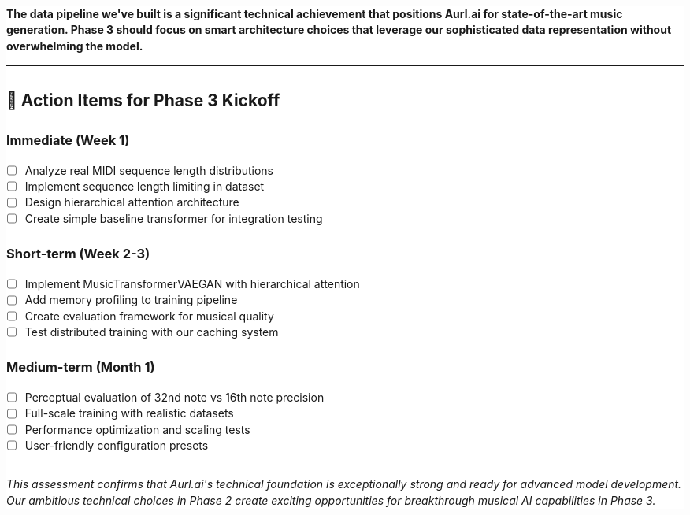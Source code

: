 **The data pipeline we've built is a significant technical achievement that positions Aurl.ai for state-of-the-art music generation. Phase 3 should focus on smart architecture choices that leverage our sophisticated data representation without overwhelming the model.**

---

## 📝 Action Items for Phase 3 Kickoff

### **Immediate (Week 1)**
- [ ] Analyze real MIDI sequence length distributions
- [ ] Implement sequence length limiting in dataset
- [ ] Design hierarchical attention architecture
- [ ] Create simple baseline transformer for integration testing

### **Short-term (Week 2-3)**  
- [ ] Implement MusicTransformerVAEGAN with hierarchical attention
- [ ] Add memory profiling to training pipeline
- [ ] Create evaluation framework for musical quality
- [ ] Test distributed training with our caching system

### **Medium-term (Month 1)**
- [ ] Perceptual evaluation of 32nd note vs 16th note precision
- [ ] Full-scale training with realistic datasets
- [ ] Performance optimization and scaling tests
- [ ] User-friendly configuration presets

---

*This assessment confirms that Aurl.ai's technical foundation is exceptionally strong and ready for advanced model development. Our ambitious technical choices in Phase 2 create exciting opportunities for breakthrough musical AI capabilities in Phase 3.*